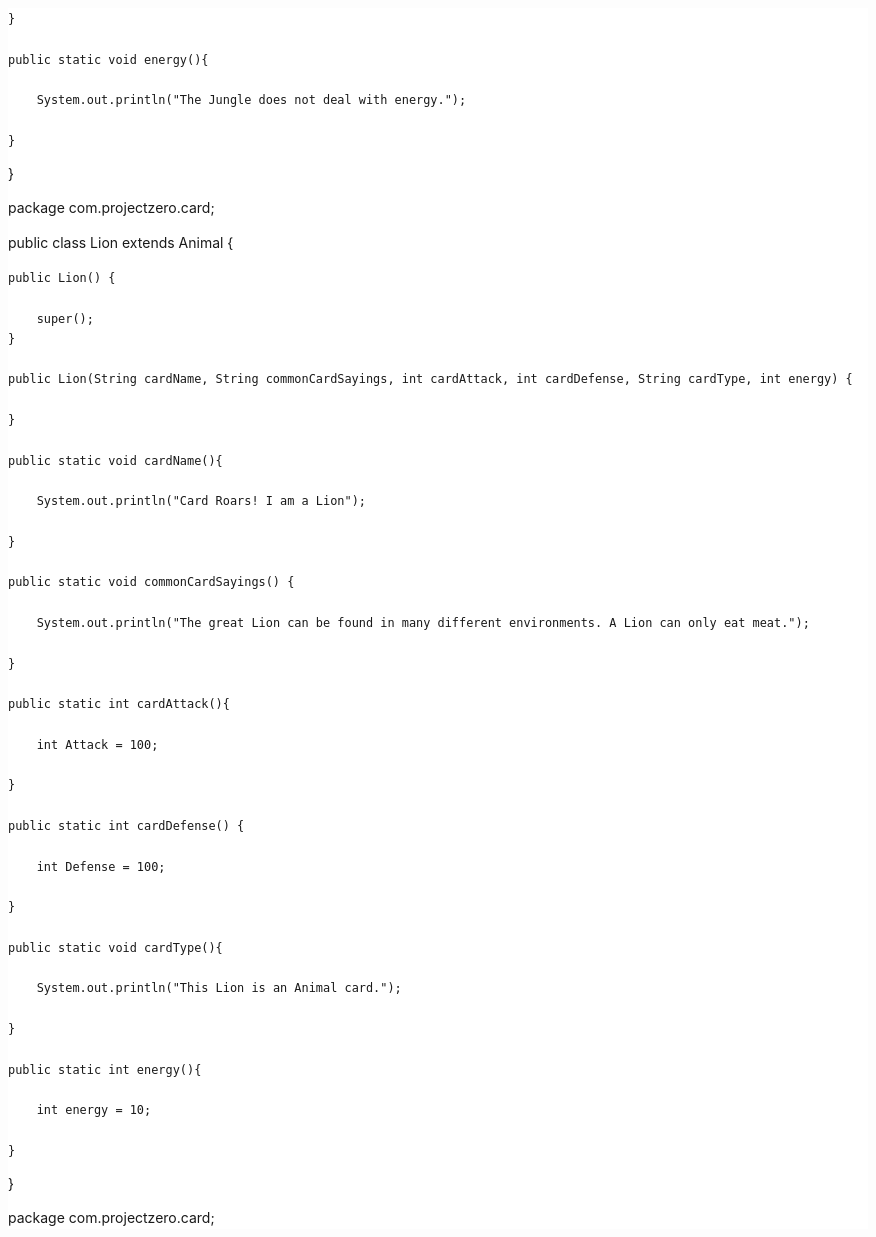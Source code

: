     }
    
    public static void energy(){
        
        System.out.println("The Jungle does not deal with energy.");
        
    }
    
}

package com.projectzero.card;

public class Lion extends Animal {

    public Lion() {

        super();
    }

    public Lion(String cardName, String commonCardSayings, int cardAttack, int cardDefense, String cardType, int energy) {

    }

    public static void cardName(){

        System.out.println("Card Roars! I am a Lion");

    }

    public static void commonCardSayings() {

        System.out.println("The great Lion can be found in many different environments. A Lion can only eat meat.");

    }

    public static int cardAttack(){

        int Attack = 100;

    }

    public static int cardDefense() {

        int Defense = 100;

    }

    public static void cardType(){

        System.out.println("This Lion is an Animal card.");

    }

    public static int energy(){

        int energy = 10;

    }

}

package com.projectzero.card;

